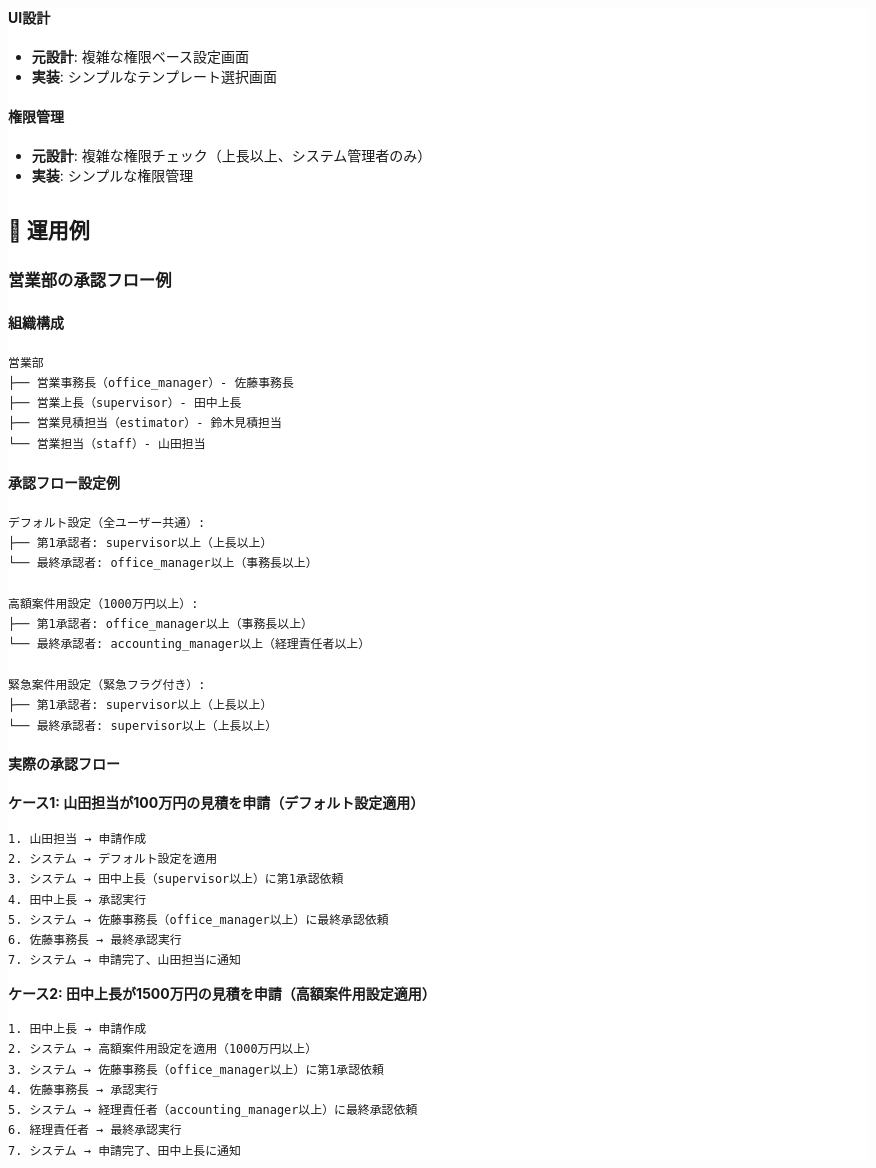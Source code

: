 #### **UI設計**
- **元設計**: 複雑な権限ベース設定画面
- **実装**: シンプルなテンプレート選択画面

#### **権限管理**
- **元設計**: 複雑な権限チェック（上長以上、システム管理者のみ）
- **実装**: シンプルな権限管理

## 💼 運用例

### 営業部の承認フロー例

#### 組織構成
```
営業部
├── 営業事務長（office_manager）- 佐藤事務長
├── 営業上長（supervisor）- 田中上長
├── 営業見積担当（estimator）- 鈴木見積担当
└── 営業担当（staff）- 山田担当
```

#### 承認フロー設定例
```
デフォルト設定（全ユーザー共通）:
├── 第1承認者: supervisor以上（上長以上）
└── 最終承認者: office_manager以上（事務長以上）

高額案件用設定（1000万円以上）:
├── 第1承認者: office_manager以上（事務長以上）
└── 最終承認者: accounting_manager以上（経理責任者以上）

緊急案件用設定（緊急フラグ付き）:
├── 第1承認者: supervisor以上（上長以上）
└── 最終承認者: supervisor以上（上長以上）
```

#### 実際の承認フロー

**ケース1: 山田担当が100万円の見積を申請（デフォルト設定適用）**
```
1. 山田担当 → 申請作成
2. システム → デフォルト設定を適用
3. システム → 田中上長（supervisor以上）に第1承認依頼
4. 田中上長 → 承認実行
5. システム → 佐藤事務長（office_manager以上）に最終承認依頼
6. 佐藤事務長 → 最終承認実行
7. システム → 申請完了、山田担当に通知
```

**ケース2: 田中上長が1500万円の見積を申請（高額案件用設定適用）**
```
1. 田中上長 → 申請作成
2. システム → 高額案件用設定を適用（1000万円以上）
3. システム → 佐藤事務長（office_manager以上）に第1承認依頼
4. 佐藤事務長 → 承認実行
5. システム → 経理責任者（accounting_manager以上）に最終承認依頼
6. 経理責任者 → 最終承認実行
7. システム → 申請完了、田中上長に通知
```
